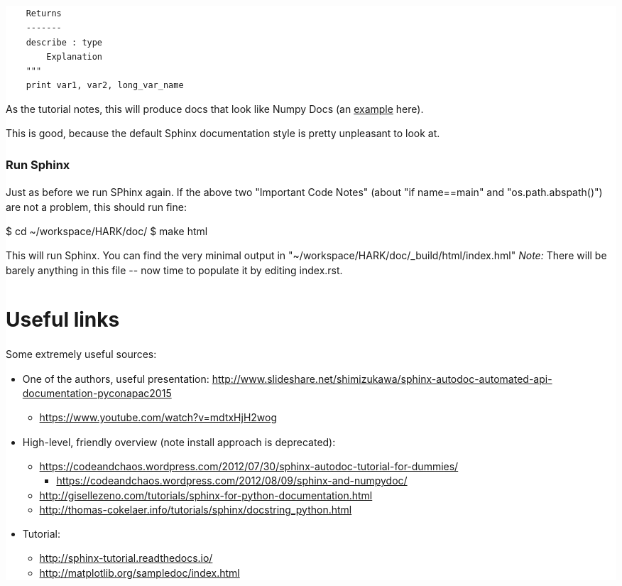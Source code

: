         Returns
        -------
        describe : type
            Explanation
        """
        print var1, var2, long_var_name


As the tutorial notes, this will produce docs that look like Numpy Docs (an [example](http://docs.scipy.org/doc/numpy-1.6.0/reference/generated/numpy.min_scalar_type.html#numpy.min_scalar_type) here).

This is good, because the default Sphinx documentation style is pretty unpleasant to look at.



### Run Sphinx

Just as before we run SPhinx again. If the above two "Important Code Notes" (about "if name==main" and "os.path.abspath()") are not a problem, this should run fine:


$ cd ~/workspace/HARK/doc/
$ make html

This will run Sphinx. You can find the very minimal output in "~/workspace/HARK/doc/_build/html/index.hml"
_Note:_ There will be barely anything in this file -- now time to populate it by editing index.rst.



# Useful links

Some extremely useful sources:

- One of the authors, useful presentation: http://www.slideshare.net/shimizukawa/sphinx-autodoc-automated-api-documentation-pyconapac2015
    - https://www.youtube.com/watch?v=mdtxHjH2wog

- High-level, friendly overview (note install approach is deprecated):
    - https://codeandchaos.wordpress.com/2012/07/30/sphinx-autodoc-tutorial-for-dummies/
        - https://codeandchaos.wordpress.com/2012/08/09/sphinx-and-numpydoc/
    - http://gisellezeno.com/tutorials/sphinx-for-python-documentation.html
    - http://thomas-cokelaer.info/tutorials/sphinx/docstring_python.html

- Tutorial:
    - http://sphinx-tutorial.readthedocs.io/
    - http://matplotlib.org/sampledoc/index.html
